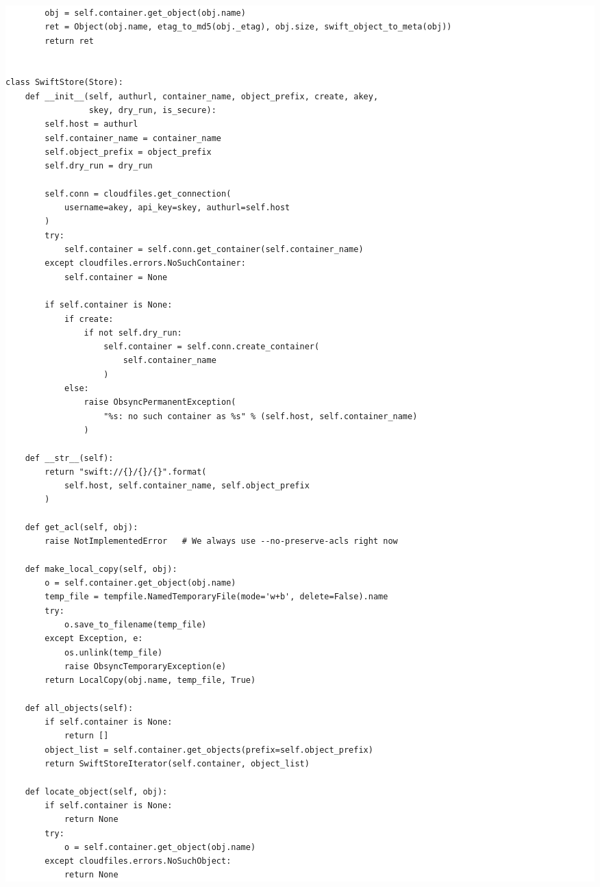 ``` {% endraw %}
        obj = self.container.get_object(obj.name)
        ret = Object(obj.name, etag_to_md5(obj._etag), obj.size, swift_object_to_meta(obj))
        return ret


class SwiftStore(Store):
    def __init__(self, authurl, container_name, object_prefix, create, akey,
                 skey, dry_run, is_secure):
        self.host = authurl
        self.container_name = container_name
        self.object_prefix = object_prefix
        self.dry_run = dry_run

        self.conn = cloudfiles.get_connection(
            username=akey, api_key=skey, authurl=self.host
        )
        try:
            self.container = self.conn.get_container(self.container_name)
        except cloudfiles.errors.NoSuchContainer:
            self.container = None

        if self.container is None:
            if create:
                if not self.dry_run:
                    self.container = self.conn.create_container(
                        self.container_name
                    )
            else:
                raise ObsyncPermanentException(
                    "%s: no such container as %s" % (self.host, self.container_name)
                )

    def __str__(self):
        return "swift://{}/{}/{}".format(
            self.host, self.container_name, self.object_prefix
        )

    def get_acl(self, obj):
        raise NotImplementedError   # We always use --no-preserve-acls right now

    def make_local_copy(self, obj):
        o = self.container.get_object(obj.name)
        temp_file = tempfile.NamedTemporaryFile(mode='w+b', delete=False).name
        try:
            o.save_to_filename(temp_file)
        except Exception, e:
            os.unlink(temp_file)
            raise ObsyncTemporaryException(e)
        return LocalCopy(obj.name, temp_file, True)

    def all_objects(self):
        if self.container is None:
            return []
        object_list = self.container.get_objects(prefix=self.object_prefix)
        return SwiftStoreIterator(self.container, object_list)

    def locate_object(self, obj):
        if self.container is None:
            return None
        try:
            o = self.container.get_object(obj.name)
        except cloudfiles.errors.NoSuchObject:
            return None
```